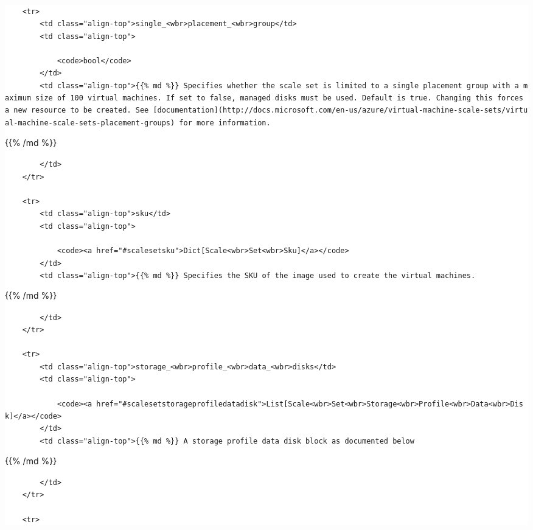         <tr>
            <td class="align-top">single_<wbr>placement_<wbr>group</td>
            <td class="align-top">
                
                <code>bool</code>
            </td>
            <td class="align-top">{{% md %}} Specifies whether the scale set is limited to a single placement group with a maximum size of 100 virtual machines. If set to false, managed disks must be used. Default is true. Changing this forces a new resource to be created. See [documentation](http://docs.microsoft.com/en-us/azure/virtual-machine-scale-sets/virtual-machine-scale-sets-placement-groups) for more information.
 {{% /md %}}

            
            </td>
        </tr>
    
        <tr>
            <td class="align-top">sku</td>
            <td class="align-top">
                
                <code><a href="#scalesetsku">Dict[Scale<wbr>Set<wbr>Sku]</a></code>
            </td>
            <td class="align-top">{{% md %}} Specifies the SKU of the image used to create the virtual machines.
 {{% /md %}}

            
            </td>
        </tr>
    
        <tr>
            <td class="align-top">storage_<wbr>profile_<wbr>data_<wbr>disks</td>
            <td class="align-top">
                
                <code><a href="#scalesetstorageprofiledatadisk">List[Scale<wbr>Set<wbr>Storage<wbr>Profile<wbr>Data<wbr>Disk]</a></code>
            </td>
            <td class="align-top">{{% md %}} A storage profile data disk block as documented below
 {{% /md %}}

            
            </td>
        </tr>
    
        <tr>
